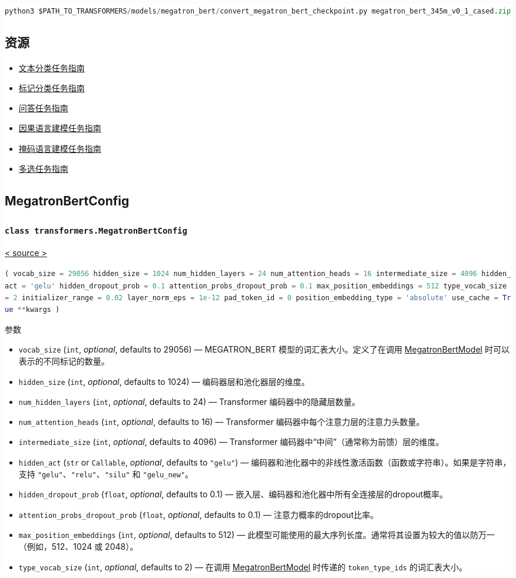 ```py
python3 $PATH_TO_TRANSFORMERS/models/megatron_bert/convert_megatron_bert_checkpoint.py megatron_bert_345m_v0_1_cased.zip
```

## 资源

+   [文本分类任务指南](../tasks/sequence_classification)

+   [标记分类任务指南](../tasks/token_classification)

+   [问答任务指南](../tasks/question_answering)

+   [因果语言建模任务指南](../tasks/language_modeling)

+   [掩码语言建模任务指南](../tasks/masked_language_modeling)

+   [多选任务指南](../tasks/multiple_choice)

## MegatronBertConfig

### `class transformers.MegatronBertConfig`

[< source >](https://github.com/huggingface/transformers/blob/v4.37.2/src/transformers/models/megatron_bert/configuration_megatron_bert.py#L28)

```py
( vocab_size = 29056 hidden_size = 1024 num_hidden_layers = 24 num_attention_heads = 16 intermediate_size = 4096 hidden_act = 'gelu' hidden_dropout_prob = 0.1 attention_probs_dropout_prob = 0.1 max_position_embeddings = 512 type_vocab_size = 2 initializer_range = 0.02 layer_norm_eps = 1e-12 pad_token_id = 0 position_embedding_type = 'absolute' use_cache = True **kwargs )
```

参数

+   `vocab_size` (`int`, *optional*, defaults to 29056) — MEGATRON_BERT 模型的词汇表大小。定义了在调用 [MegatronBertModel](/docs/transformers/v4.37.2/en/model_doc/megatron-bert#transformers.MegatronBertModel) 时可以表示的不同标记的数量。

+   `hidden_size` (`int`, *optional*, defaults to 1024) — 编码器层和池化器层的维度。

+   `num_hidden_layers` (`int`, *optional*, defaults to 24) — Transformer 编码器中的隐藏层数量。

+   `num_attention_heads` (`int`, *optional*, defaults to 16) — Transformer 编码器中每个注意力层的注意力头数量。

+   `intermediate_size` (`int`, *optional*, defaults to 4096) — Transformer 编码器中“中间”（通常称为前馈）层的维度。

+   `hidden_act` (`str` or `Callable`, *optional*, defaults to `"gelu"`) — 编码器和池化器中的非线性激活函数（函数或字符串）。如果是字符串，支持 `"gelu"`、`"relu"`、`"silu"` 和 `"gelu_new"`。

+   `hidden_dropout_prob` (`float`, *optional*, defaults to 0.1) — 嵌入层、编码器和池化器中所有全连接层的dropout概率。

+   `attention_probs_dropout_prob` (`float`, *optional*, defaults to 0.1) — 注意力概率的dropout比率。

+   `max_position_embeddings` (`int`, *optional*, defaults to 512) — 此模型可能使用的最大序列长度。通常将其设置为较大的值以防万一（例如，512、1024 或 2048）。

+   `type_vocab_size` (`int`, *optional*, defaults to 2) — 在调用 [MegatronBertModel](/docs/transformers/v4.37.2/en/model_doc/megatron-bert#transformers.MegatronBertModel) 时传递的 `token_type_ids` 的词汇表大小。

